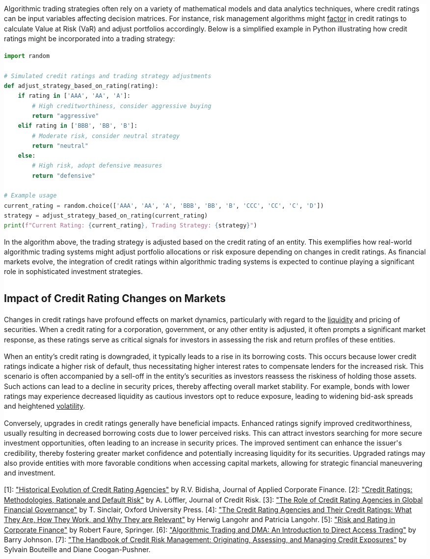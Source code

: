 Algorithmic trading strategies often rely on a variety of mathematical models and data analytics techniques, where credit ratings can be input variables affecting decision matrices. For instance, risk management algorithms might [factor](/wiki/factor-investing) in credit ratings to calculate Value at Risk (VaR) and adjust portfolios accordingly. Below is a simplified example in Python illustrating how credit ratings might be incorporated into a trading strategy:

```python
import random

# Simulated credit ratings and trading strategy adjustments
def adjust_strategy_based_on_rating(rating):
    if rating in ['AAA', 'AA', 'A']:
        # High creditworthiness, consider aggressive buying
        return "aggressive"
    elif rating in ['BBB', 'BB', 'B']:
        # Moderate risk, consider neutral strategy
        return "neutral"
    else:
        # High risk, adopt defensive measures
        return "defensive"

# Example usage
current_rating = random.choice(['AAA', 'AA', 'A', 'BBB', 'BB', 'B', 'CCC', 'CC', 'C', 'D'])
strategy = adjust_strategy_based_on_rating(current_rating)
print(f"Current Rating: {current_rating}, Trading Strategy: {strategy}")
```

In the algorithm above, the trading strategy is adjusted based on the credit rating of an entity. This exemplifies how real-world algorithmic trading systems might adjust portfolio allocations or risk exposure depending on changes in credit ratings. As financial markets evolve, the integration of credit ratings within algorithmic trading systems is expected to continue playing a significant role in sophisticated investment strategies.

## Impact of Credit Rating Changes on Markets

Changes in credit ratings have profound effects on market dynamics, particularly with regard to the [liquidity](/wiki/liquidity-risk-premium) and pricing of securities. When a credit rating for a corporation, government, or any other entity is adjusted, it often prompts a significant market response, as these ratings serve as critical signals for investors in assessing the risk and return profiles of these entities.

When an entity’s credit rating is downgraded, it typically leads to a rise in its borrowing costs. This occurs because lower credit ratings indicate a higher risk of default, thus necessitating higher interest rates to compensate lenders for the increased risk. This scenario is often accompanied by a sell-off in the entity’s securities as investors reassess the riskiness of holding those assets. Such actions can lead to a decline in security prices, thereby affecting overall market stability. For example, bonds with lower ratings may experience decreased liquidity as cautious investors opt to reduce exposure, leading to widening bid-ask spreads and heightened [volatility](/wiki/volatility-trading-strategies).

Conversely, upgrades in credit ratings generally have beneficial impacts. Enhanced ratings signify improved creditworthiness, usually resulting in decreased borrowing costs due to lower perceived risks. This can attract investors searching for more secure investment opportunities, often leading to an increase in security prices. The improved sentiment can enhance the issuer's credibility, thereby fostering greater market confidence and potentially increasing liquidity for its securities. Upgraded ratings may also provide entities with more favorable conditions when accessing capital markets, allowing for strategic financial maneuvering and investment.


[1]: ["Historical Evolution of Credit Rating Agencies"](https://www.investopedia.com/articles/bonds/09/history-credit-rating-agencies.asp) by R.V. Bidisha, Journal of Applied Corporate Finance.
[2]: ["Credit Ratings: Methodologies, Rationale and Default Risk"](https://www.amazon.com/Credit-Ratings-Methodologies-Rationale-Default/dp/1899332693) by A. Löffler, Journal of Credit Risk.
[3]: ["The Role of Credit Rating Agencies in Global Financial Governance"](https://link.springer.com/chapter/10.1007/978-3-030-03709-3_3) by T. Sinclair, Oxford University Press.
[4]: ["The Credit Rating Agencies and Their Credit Ratings: What They Are, How They Work, and Why They are Relevant"](https://www.wiley.com/en-us/The+Rating+Agencies+and+Their+Credit+Ratings%3A+What+They+Are%2C+How+They+Work%2C+and+Why+They+are+Relevant-p-9780470714355) by Herwig Langohr and Patricia Langohr.
[5]: ["Risk and Rating in Corporate Finance"](https://www.investopedia.com/terms/c/corporate-credit-rating.asp) by Robert Faure, Springer.
[6]: ["Algorithmic Trading and DMA: An Introduction to Direct Access Trading"](https://archive.org/details/algorithmictradi0000john) by Barry Johnson. 
[7]: ["The Handbook of Credit Risk Management: Originating, Assessing, and Managing Credit Exposures"](http://dspace.vnbrims.org:13000/xmlui/bitstream/handle/123456789/4696/The%20Handbook%20of%20Credit%20Risk%20Management%20Originating%2C%20Assessing%2C%20and%20Managing%20Credit%20Exposures.pdf?sequence=1) by Sylvain Bouteille and Diane Coogan-Pushner.